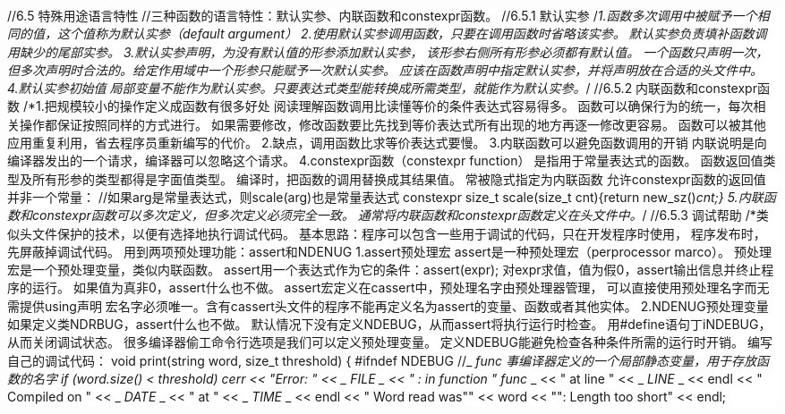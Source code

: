 //6.5 特殊用途语言特性
//三种函数的语言特性：默认实参、内联函数和constexpr函数。
//6.5.1 默认实参
/*1.函数多次调用中被赋予一个相同的值，这个值称为默认实参（default argument）
  2.使用默认实参调用函数，只要在调用函数时省略该实参。
  默认实参负责填补函数调用缺少的尾部实参。
  3.默认实参声明，为没有默认值的形参添加默认实参，
  该形参右侧所有形参必须都有默认值。
  一个函数只声明一次，但多次声明时合法的。给定作用域中一个形参只能赋予一次默认实参。
  应该在函数声明中指定默认实参，并将声明放在合适的头文件中。
  4.默认实参初始值
  局部变量不能作为默认实参。只要表达式类型能转换成所需类型，就能作为默认实参。*/
//6.5.2 内联函数和constexpr函数
/*1.把规模较小的操作定义成函数有很多好处
  阅读理解函数调用比读懂等价的条件表达式容易得多。
  函数可以确保行为的统一，每次相关操作都保证按照同样的方式进行。
  如果需要修改，修改函数要比先找到等价表达式所有出现的地方再逐一修改更容易。
  函数可以被其他应用重复利用，省去程序员重新编写的代价。
  2.缺点，调用函数比求等价表达式要慢。
  3.内联函数可以避免函数调用的开销
  内联说明是向编译器发出的一个请求，编译器可以忽略这个请求。
  4.constexpr函数（constexpr function）
  是指用于常量表达式的函数。
  函数返回值类型及所有形参的类型都得是字面值类型。
  编译时，把函数的调用替换成其结果值。
  常被隐式指定为内联函数
  允许constexpr函数的返回值并非一个常量：
  //如果arg是常量表达式，则scale(arg)也是常量表达式
  constexpr size_t scale(size_t cnt){return new_sz()*cnt;}
  5.内联函数和constexpr函数可以多次定义，但多次定义必须完全一致。
  通常将内联函数和constexpr函数定义在头文件中。*/
//6.5.3 调试帮助
/*类似头文件保护的技术，以便有选择地执行调试代码。
基本思路：程序可以包含一些用于调试的代码，只在开发程序时使用，
程序发布时，先屏蔽掉调试代码。
用到两项预处理功能：assert和NDENUG
1.assert预处理宏
assert是一种预处理宏（perprocessor marco）。
预处理宏是一个预处理变量，类似内联函数。
assert用一个表达式作为它的条件：assert(expr);
对expr求值，值为假0，assert输出信息并终止程序的运行。
如果值为真非0，assert什么也不做。
assert宏定义在cassert中，预处理名字由预处理器管理，
可以直接使用预处理名字而无需提供using声明
宏名字必须唯一。含有cassert头文件的程序不能再定义名为assert的变量、函数或者其他实体。
2.NDENUG预处理变量
如果定义类NDRBUG，assert什么也不做。
默认情况下没有定义NDEBUG，从而assert将执行运行时检查。
用#define语句丁iNDEBUG，从而关闭调试状态。
很多编译器偷工命令行选项是我们可以定义预处理变量。
定义NDEBUG能避免检查各种条件所需的运行时开销。
编写自己的调试代码：
void print(string word, size_t threshold)
{
#ifndef NDEBUG
  //_ _func_ _事编译器定义的一个局部静态变量，用于存放函数的名字
  if (word.size() < threshold)
    cerr << "Error: " << _ _FILE_ _
         << " : in function "_ _func_ _
         << " at line " << _ _LINE_ _ << endl
         << "    Compiled on " << _ _DATE_ _
         << " at " << _ _TIME_ _ << endl
         << "    Word read was\"" << word
         << "\": Length too short" << endl;